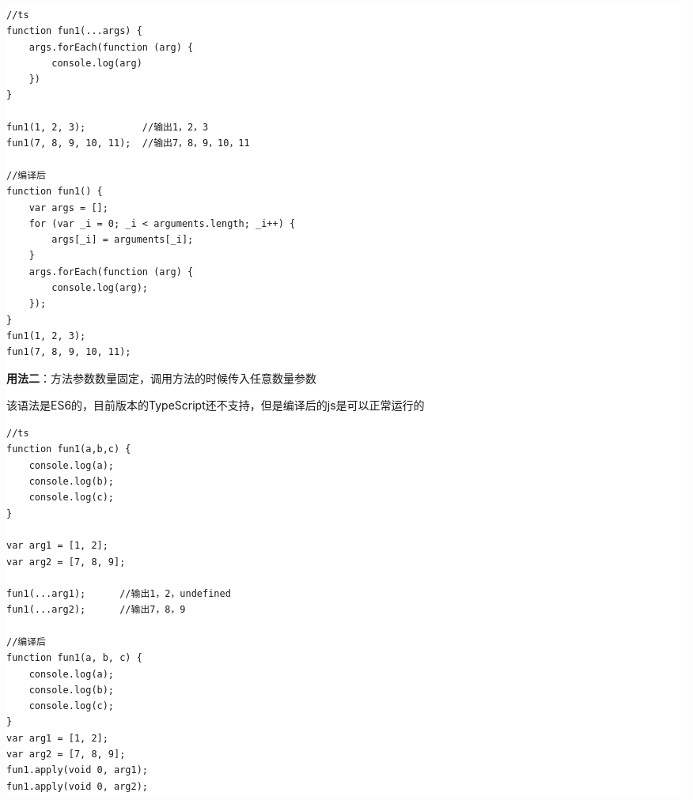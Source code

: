 ```
//ts
function fun1(...args) {
    args.forEach(function (arg) {
        console.log(arg)
    })
}

fun1(1, 2, 3);			//输出1，2，3
fun1(7, 8, 9, 10, 11);	//输出7，8，9，10，11

//编译后
function fun1() {
    var args = [];
    for (var _i = 0; _i < arguments.length; _i++) {
        args[_i] = arguments[_i];
    }
    args.forEach(function (arg) {
        console.log(arg);
    });
}
fun1(1, 2, 3);
fun1(7, 8, 9, 10, 11);
```

**用法二**：方法参数数量固定，调用方法的时候传入任意数量参数

该语法是ES6的，目前版本的TypeScript还不支持，但是编译后的js是可以正常运行的

```
//ts
function fun1(a,b,c) {
    console.log(a);
    console.log(b);
    console.log(c);
}

var arg1 = [1, 2];
var arg2 = [7, 8, 9];

fun1(...arg1);		//输出1，2，undefined
fun1(...arg2);		//输出7，8，9

//编译后
function fun1(a, b, c) {
    console.log(a);
    console.log(b);
    console.log(c);
}
var arg1 = [1, 2];
var arg2 = [7, 8, 9];
fun1.apply(void 0, arg1);
fun1.apply(void 0, arg2);
```

